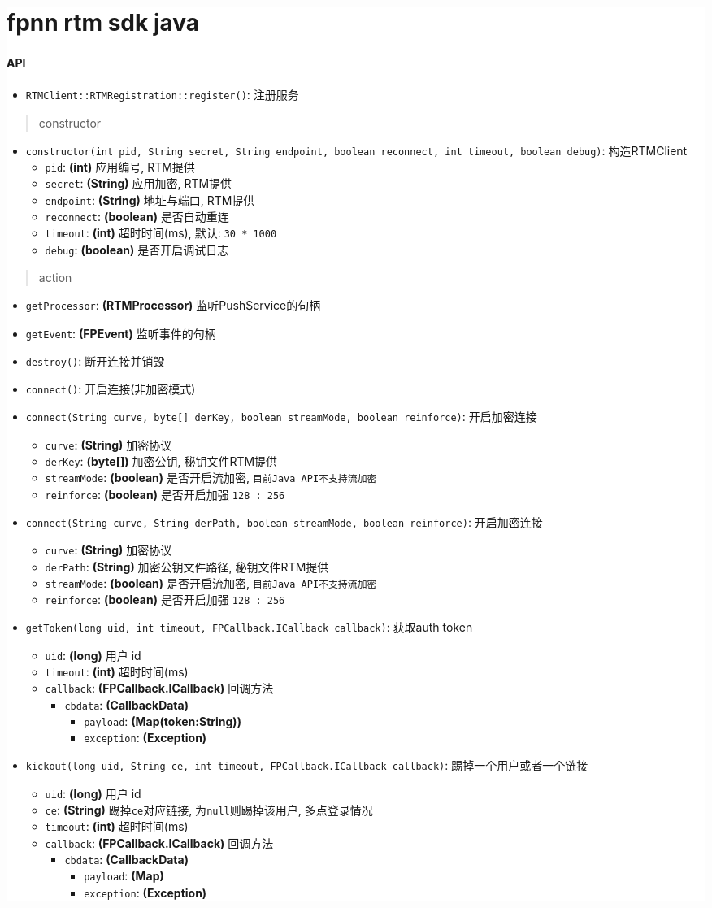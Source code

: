 # fpnn rtm sdk java #

#### API ####

* `RTMClient::RTMRegistration::register()`: 注册服务

> constructor

* `constructor(int pid, String secret, String endpoint, boolean reconnect, int timeout, boolean debug)`: 构造RTMClient
    * `pid`: **(int)** 应用编号, RTM提供
    * `secret`: **(String)** 应用加密, RTM提供
    * `endpoint`: **(String)** 地址与端口, RTM提供
    * `reconnect`: **(boolean)** 是否自动重连
    * `timeout`: **(int)** 超时时间(ms), 默认: `30 * 1000`
    * `debug`: **(boolean)** 是否开启调试日志
    
> action

* `getProcessor`: **(RTMProcessor)** 监听PushService的句柄

* `getEvent`: **(FPEvent)** 监听事件的句柄

* `destroy()`: 断开连接并销毁

* `connect()`: 开启连接(非加密模式)

* `connect(String curve, byte[] derKey, boolean streamMode, boolean reinforce)`: 开启加密连接
    * `curve`: **(String)** 加密协议
    * `derKey`: **(byte[])** 加密公钥, 秘钥文件RTM提供
    * `streamMode`: **(boolean)** 是否开启流加密, `目前Java API不支持流加密`
    * `reinforce`: **(boolean)** 是否开启加强 ` 128 : 256 `

* `connect(String curve, String derPath, boolean streamMode, boolean reinforce)`: 开启加密连接
    * `curve`: **(String)** 加密协议
    * `derPath`: **(String)** 加密公钥文件路径, 秘钥文件RTM提供
    * `streamMode`: **(boolean)** 是否开启流加密, `目前Java API不支持流加密`
    * `reinforce`: **(boolean)** 是否开启加强 ` 128 : 256 `

* `getToken(long uid, int timeout, FPCallback.ICallback callback)`: 获取auth token
    * `uid`: **(long)** 用户 id
    * `timeout`: **(int)** 超时时间(ms)
    * `callback`: **(FPCallback.ICallback)** 回调方法
        * `cbdata`: **(CallbackData)**
            * `payload`: **(Map(token:String))**
            * `exception`: **(Exception)**

* `kickout(long uid, String ce, int timeout, FPCallback.ICallback callback)`: 踢掉一个用户或者一个链接
    * `uid`: **(long)** 用户 id
    * `ce`: **(String)** 踢掉`ce`对应链接, 为`null`则踢掉该用户, 多点登录情况
    * `timeout`: **(int)** 超时时间(ms)
    * `callback`: **(FPCallback.ICallback)** 回调方法
        * `cbdata`: **(CallbackData)**
            * `payload`: **(Map)**
            * `exception`: **(Exception)**
